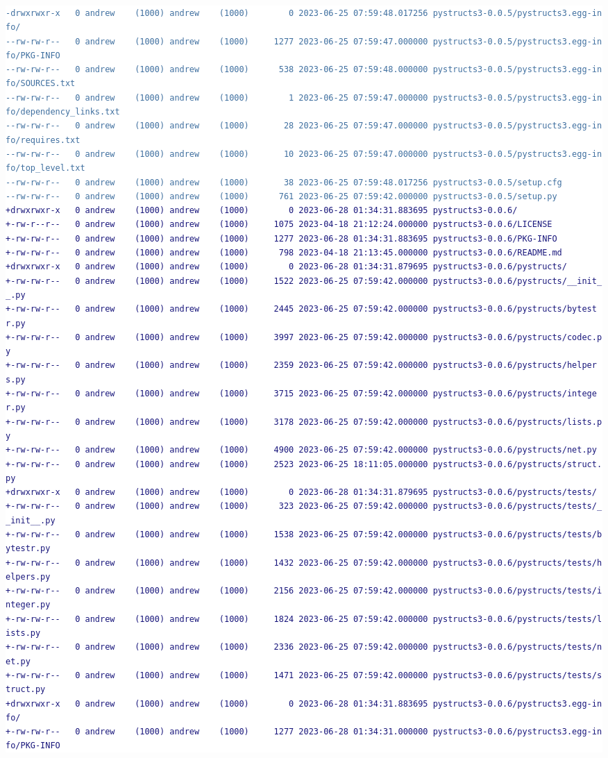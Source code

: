 ```diff
-drwxrwxr-x   0 andrew    (1000) andrew    (1000)        0 2023-06-25 07:59:48.017256 pystructs3-0.0.5/pystructs3.egg-info/
--rw-rw-r--   0 andrew    (1000) andrew    (1000)     1277 2023-06-25 07:59:47.000000 pystructs3-0.0.5/pystructs3.egg-info/PKG-INFO
--rw-rw-r--   0 andrew    (1000) andrew    (1000)      538 2023-06-25 07:59:48.000000 pystructs3-0.0.5/pystructs3.egg-info/SOURCES.txt
--rw-rw-r--   0 andrew    (1000) andrew    (1000)        1 2023-06-25 07:59:47.000000 pystructs3-0.0.5/pystructs3.egg-info/dependency_links.txt
--rw-rw-r--   0 andrew    (1000) andrew    (1000)       28 2023-06-25 07:59:47.000000 pystructs3-0.0.5/pystructs3.egg-info/requires.txt
--rw-rw-r--   0 andrew    (1000) andrew    (1000)       10 2023-06-25 07:59:47.000000 pystructs3-0.0.5/pystructs3.egg-info/top_level.txt
--rw-rw-r--   0 andrew    (1000) andrew    (1000)       38 2023-06-25 07:59:48.017256 pystructs3-0.0.5/setup.cfg
--rw-rw-r--   0 andrew    (1000) andrew    (1000)      761 2023-06-25 07:59:42.000000 pystructs3-0.0.5/setup.py
+drwxrwxr-x   0 andrew    (1000) andrew    (1000)        0 2023-06-28 01:34:31.883695 pystructs3-0.0.6/
+-rw-r--r--   0 andrew    (1000) andrew    (1000)     1075 2023-04-18 21:12:24.000000 pystructs3-0.0.6/LICENSE
+-rw-rw-r--   0 andrew    (1000) andrew    (1000)     1277 2023-06-28 01:34:31.883695 pystructs3-0.0.6/PKG-INFO
+-rw-rw-r--   0 andrew    (1000) andrew    (1000)      798 2023-04-18 21:13:45.000000 pystructs3-0.0.6/README.md
+drwxrwxr-x   0 andrew    (1000) andrew    (1000)        0 2023-06-28 01:34:31.879695 pystructs3-0.0.6/pystructs/
+-rw-rw-r--   0 andrew    (1000) andrew    (1000)     1522 2023-06-25 07:59:42.000000 pystructs3-0.0.6/pystructs/__init__.py
+-rw-rw-r--   0 andrew    (1000) andrew    (1000)     2445 2023-06-25 07:59:42.000000 pystructs3-0.0.6/pystructs/bytestr.py
+-rw-rw-r--   0 andrew    (1000) andrew    (1000)     3997 2023-06-25 07:59:42.000000 pystructs3-0.0.6/pystructs/codec.py
+-rw-rw-r--   0 andrew    (1000) andrew    (1000)     2359 2023-06-25 07:59:42.000000 pystructs3-0.0.6/pystructs/helpers.py
+-rw-rw-r--   0 andrew    (1000) andrew    (1000)     3715 2023-06-25 07:59:42.000000 pystructs3-0.0.6/pystructs/integer.py
+-rw-rw-r--   0 andrew    (1000) andrew    (1000)     3178 2023-06-25 07:59:42.000000 pystructs3-0.0.6/pystructs/lists.py
+-rw-rw-r--   0 andrew    (1000) andrew    (1000)     4900 2023-06-25 07:59:42.000000 pystructs3-0.0.6/pystructs/net.py
+-rw-rw-r--   0 andrew    (1000) andrew    (1000)     2523 2023-06-25 18:11:05.000000 pystructs3-0.0.6/pystructs/struct.py
+drwxrwxr-x   0 andrew    (1000) andrew    (1000)        0 2023-06-28 01:34:31.879695 pystructs3-0.0.6/pystructs/tests/
+-rw-rw-r--   0 andrew    (1000) andrew    (1000)      323 2023-06-25 07:59:42.000000 pystructs3-0.0.6/pystructs/tests/__init__.py
+-rw-rw-r--   0 andrew    (1000) andrew    (1000)     1538 2023-06-25 07:59:42.000000 pystructs3-0.0.6/pystructs/tests/bytestr.py
+-rw-rw-r--   0 andrew    (1000) andrew    (1000)     1432 2023-06-25 07:59:42.000000 pystructs3-0.0.6/pystructs/tests/helpers.py
+-rw-rw-r--   0 andrew    (1000) andrew    (1000)     2156 2023-06-25 07:59:42.000000 pystructs3-0.0.6/pystructs/tests/integer.py
+-rw-rw-r--   0 andrew    (1000) andrew    (1000)     1824 2023-06-25 07:59:42.000000 pystructs3-0.0.6/pystructs/tests/lists.py
+-rw-rw-r--   0 andrew    (1000) andrew    (1000)     2336 2023-06-25 07:59:42.000000 pystructs3-0.0.6/pystructs/tests/net.py
+-rw-rw-r--   0 andrew    (1000) andrew    (1000)     1471 2023-06-25 07:59:42.000000 pystructs3-0.0.6/pystructs/tests/struct.py
+drwxrwxr-x   0 andrew    (1000) andrew    (1000)        0 2023-06-28 01:34:31.883695 pystructs3-0.0.6/pystructs3.egg-info/
+-rw-rw-r--   0 andrew    (1000) andrew    (1000)     1277 2023-06-28 01:34:31.000000 pystructs3-0.0.6/pystructs3.egg-info/PKG-INFO
```
